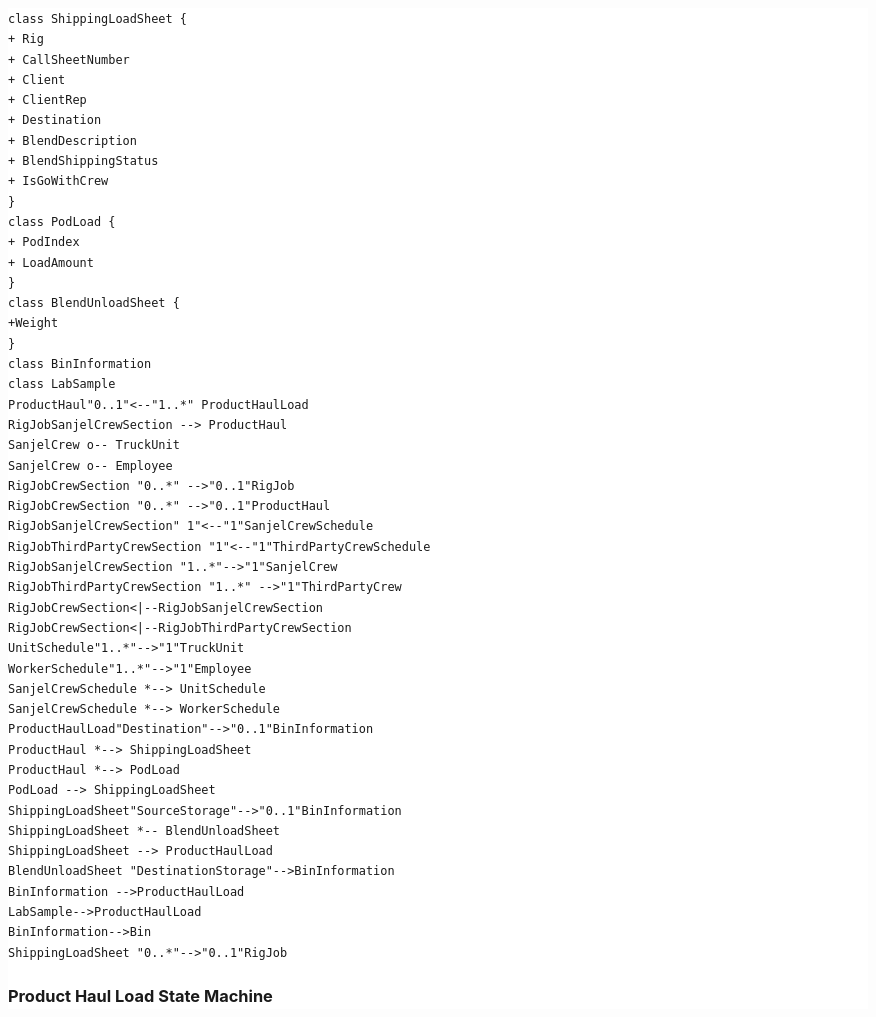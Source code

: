 ```mermaid
class ShippingLoadSheet {
+ Rig
+ CallSheetNumber
+ Client
+ ClientRep
+ Destination
+ BlendDescription
+ BlendShippingStatus
+ IsGoWithCrew
}
class PodLoad {
+ PodIndex
+ LoadAmount
}
class BlendUnloadSheet {
+Weight
}
class BinInformation 
class LabSample
ProductHaul"0..1"<--"1..*" ProductHaulLoad
RigJobSanjelCrewSection --> ProductHaul
SanjelCrew o-- TruckUnit
SanjelCrew o-- Employee
RigJobCrewSection "0..*" -->"0..1"RigJob
RigJobCrewSection "0..*" -->"0..1"ProductHaul
RigJobSanjelCrewSection" 1"<--"1"SanjelCrewSchedule
RigJobThirdPartyCrewSection "1"<--"1"ThirdPartyCrewSchedule
RigJobSanjelCrewSection "1..*"-->"1"SanjelCrew
RigJobThirdPartyCrewSection "1..*" -->"1"ThirdPartyCrew
RigJobCrewSection<|--RigJobSanjelCrewSection
RigJobCrewSection<|--RigJobThirdPartyCrewSection
UnitSchedule"1..*"-->"1"TruckUnit
WorkerSchedule"1..*"-->"1"Employee
SanjelCrewSchedule *--> UnitSchedule
SanjelCrewSchedule *--> WorkerSchedule
ProductHaulLoad"Destination"-->"0..1"BinInformation
ProductHaul *--> ShippingLoadSheet
ProductHaul *--> PodLoad
PodLoad --> ShippingLoadSheet
ShippingLoadSheet"SourceStorage"-->"0..1"BinInformation
ShippingLoadSheet *-- BlendUnloadSheet
ShippingLoadSheet --> ProductHaulLoad
BlendUnloadSheet "DestinationStorage"-->BinInformation
BinInformation -->ProductHaulLoad
LabSample-->ProductHaulLoad
BinInformation-->Bin
ShippingLoadSheet "0..*"-->"0..1"RigJob
```
### Product Haul Load State Machine

